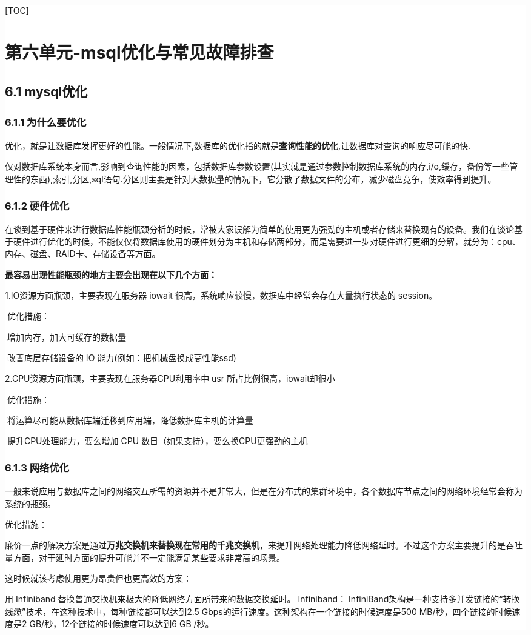 [TOC]







# 第六单元-msql优化与常见故障排查



## 6.1 mysql优化

### 6.1.1 为什么要优化

​	优化，就是让数据库发挥更好的性能。一般情况下,数据库的优化指的就是**查询性能的优化**,让数据库对查询的响应尽可能的快.

​	仅对数据库系统本身而言,影响到查询性能的因素，包括数据库参数设置(其实就是通过参数控制数据库系统的内存,i/o,缓存，备份等一些管理性的东西),索引,分区,sql语句.分区则主要是针对大数据量的情况下，它分散了数据文件的分布，减少磁盘竞争，使效率得到提升。

### 6.1.2 硬件优化

​	在谈到基于硬件来进行数据库性能瓶颈分析的时候，常被大家误解为简单的使用更为强劲的主机或者存储来替换现有的设备。我们在谈论基于硬件进行优化的时候，不能仅仅将数据库使用的硬件划分为主机和存储两部分，而是需要进一步对硬件进行更细的分解，就分为：cpu、内存、磁盘、RAID卡、存储设备等方面。

**最容易出现性能瓶颈的地方主要会出现在以下几个方面：**

1.IO资源方面瓶颈，主要表现在服务器 iowait 很高，系统响应较慢，数据库中经常会存在大量执行状态的 session。

​	优化措施：

​	增加内存，加大可缓存的数据量

​	改善底层存储设备的 IO 能力(例如：把机械盘换成高性能ssd)

2.CPU资源方面瓶颈，主要表现在服务器CPU利用率中 usr 所占比例很高，iowait却很小

​	优化措施：

​	将运算尽可能从数据库端迁移到应用端，降低数据库主机的计算量

​	提升CPU处理能力，要么增加 CPU 数目（如果支持），要么换CPU更强劲的主机

### 6.1.3 网络优化

​	一般来说应用与数据库之间的网络交互所需的资源并不是非常大，但是在分布式的集群环境中，各个数据库节点之间的网络环境经常会称为系统的瓶颈。

优化措施：

廉价一点的解决方案是通过**万兆交换机来替换现在常用的千兆交换机**，来提升网络处理能力降低网络延时。不过这个方案主要提升的是吞吐量方面，对于延时方面的提升可能并不一定能满足某些要求非常高的场景。

这时候就该考虑使用更为昂贵但也更高效的方案：

用 Infiniband 替换普通交换机来极大的降低网络方面所带来的数据交换延时。
Infiniband：
InfiniBand架构是一种支持多并发链接的“转换线缆”技术，在这种技术中，每种链接都可以达到2.5 Gbps的运行速度。这种架构在一个链接的时候速度是500 MB/秒，四个链接的时候速度是2 GB/秒，12个链接的时候速度可以达到6 GB /秒。


